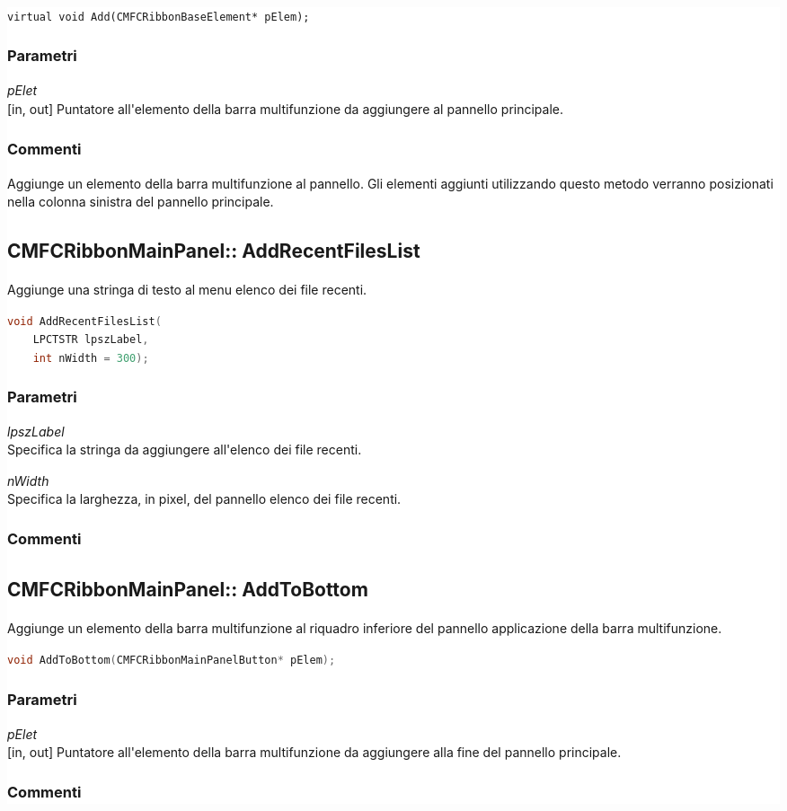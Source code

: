 ```
virtual void Add(CMFCRibbonBaseElement* pElem);
```

### <a name="parameters"></a>Parametri

*pElet*<br/>
[in, out] Puntatore all'elemento della barra multifunzione da aggiungere al pannello principale.

### <a name="remarks"></a>Commenti

Aggiunge un elemento della barra multifunzione al pannello. Gli elementi aggiunti utilizzando questo metodo verranno posizionati nella colonna sinistra del pannello principale.

## <a name="cmfcribbonmainpaneladdrecentfileslist"></a><a name="addrecentfileslist"></a> CMFCRibbonMainPanel:: AddRecentFilesList

Aggiunge una stringa di testo al menu elenco dei file recenti.

```cpp
void AddRecentFilesList(
    LPCTSTR lpszLabel,
    int nWidth = 300);
```

### <a name="parameters"></a>Parametri

*lpszLabel*<br/>
Specifica la stringa da aggiungere all'elenco dei file recenti.

*nWidth*<br/>
Specifica la larghezza, in pixel, del pannello elenco dei file recenti.

### <a name="remarks"></a>Commenti

## <a name="cmfcribbonmainpaneladdtobottom"></a><a name="addtobottom"></a> CMFCRibbonMainPanel:: AddToBottom

Aggiunge un elemento della barra multifunzione al riquadro inferiore del pannello applicazione della barra multifunzione.

```cpp
void AddToBottom(CMFCRibbonMainPanelButton* pElem);
```

### <a name="parameters"></a>Parametri

*pElet*<br/>
[in, out] Puntatore all'elemento della barra multifunzione da aggiungere alla fine del pannello principale.

### <a name="remarks"></a>Commenti
